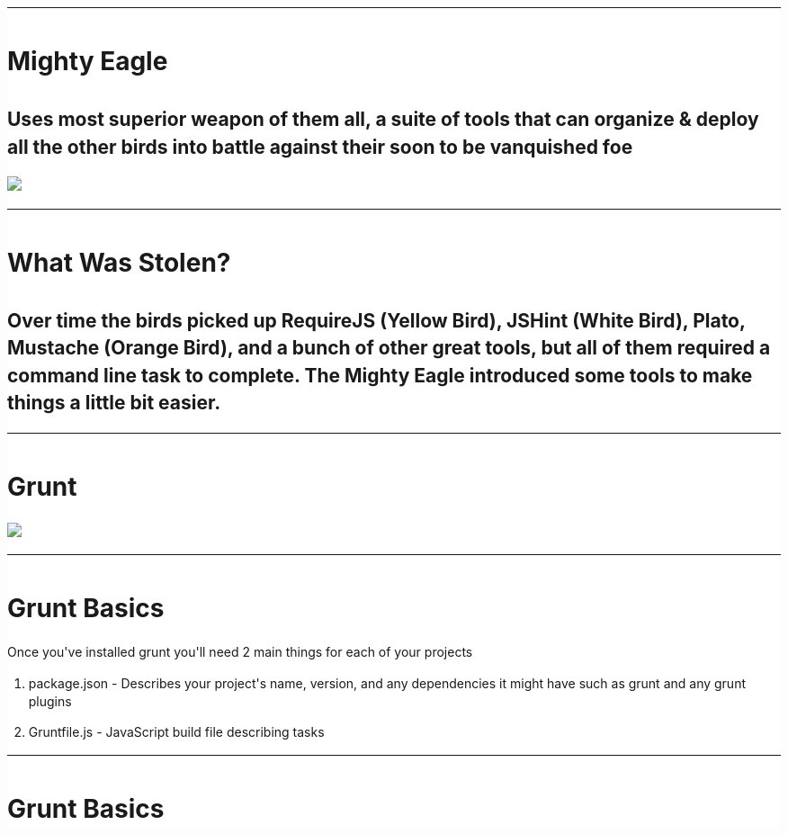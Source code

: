 -----



# Mighty Eagle

## Uses most superior weapon of them all, a suite of tools that can organize & deploy all the other birds into battle against their soon to be vanquished foe

<img src="http://elijahmanor.github.io/talks/angry-birds-javascript-fluent/img/mighty-eagle.png" style="margin: auto; height: 250px; background: transparent; box-shadow: initial;" />

-----



# What Was Stolen?

## Over time the birds picked up RequireJS (Yellow Bird), JSHint (White Bird), Plato, Mustache (Orange Bird), and a bunch of other great tools, but all of them required a command line task to complete. The Mighty Eagle introduced some tools to make things a little bit easier.

-----



# Grunt

<img src="http://elijahmanor.github.io/talks/angry-birds-javascript-fluent/img/grunt.png" style="margin: auto; height: 350px; background: transparent; box-shadow: initial;" />


-----



# Grunt Basics

Once you've installed grunt you'll need 2 main things for each of your projects

1. package.json - Describes your project's name, version, and any dependencies it might have such as grunt and any grunt plugins

2. Gruntfile.js - JavaScript build file describing tasks

-----



# Grunt Basics
